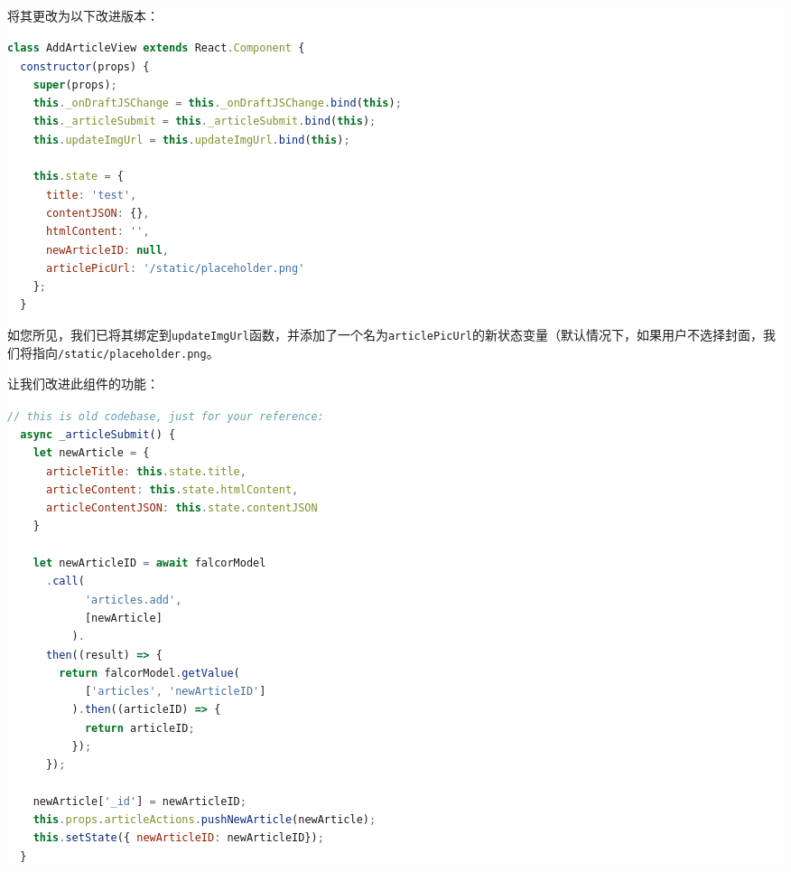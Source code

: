 将其更改为以下改进版本：

```jsx
class AddArticleView extends React.Component { 
  constructor(props) { 
    super(props); 
    this._onDraftJSChange = this._onDraftJSChange.bind(this); 
    this._articleSubmit = this._articleSubmit.bind(this); 
    this.updateImgUrl = this.updateImgUrl.bind(this); 

    this.state = { 
      title: 'test', 
      contentJSON: {}, 
      htmlContent: '', 
      newArticleID: null, 
      articlePicUrl: '/static/placeholder.png' 
    }; 
  }

```

如您所见，我们已将其绑定到`updateImgUrl`函数，并添加了一个名为`articlePicUrl`的新状态变量（默认情况下，如果用户不选择封面，我们将指向`/static/placeholder.png`。

让我们改进此组件的功能：

```jsx
// this is old codebase, just for your reference: 
  async _articleSubmit() { 
    let newArticle = { 
      articleTitle: this.state.title, 
      articleContent: this.state.htmlContent, 
      articleContentJSON: this.state.contentJSON 
    } 

    let newArticleID = await falcorModel 
      .call( 
            'articles.add', 
            [newArticle] 
          ). 
      then((result) => { 
        return falcorModel.getValue( 
            ['articles', 'newArticleID'] 
          ).then((articleID) => { 
            return articleID; 
          }); 
      }); 

    newArticle['_id'] = newArticleID; 
    this.props.articleActions.pushNewArticle(newArticle); 
    this.setState({ newArticleID: newArticleID}); 
  }

```
